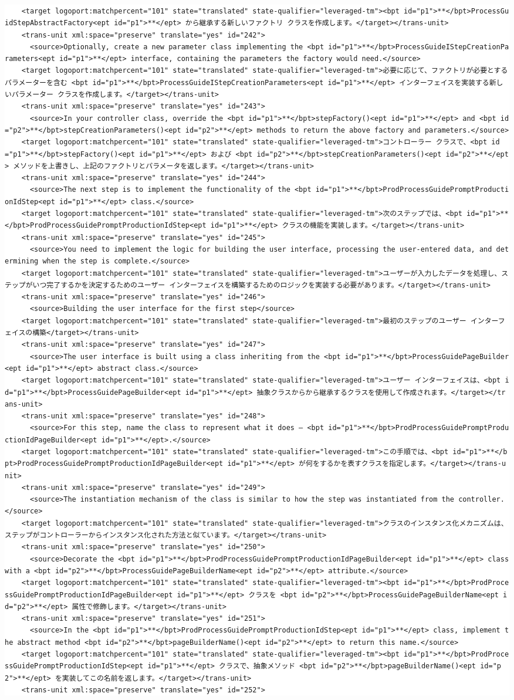         <target logoport:matchpercent="101" state="translated" state-qualifier="leveraged-tm"><bpt id="p1">**</bpt>ProcessGuidStepAbstractFactory<ept id="p1">**</ept> から継承する新しいファクトリ クラスを作成します。</target></trans-unit>
        <trans-unit xml:space="preserve" translate="yes" id="242">
          <source>Optionally, create a new parameter class implementing the <bpt id="p1">**</bpt>ProcessGuideIStepCreationParameters<ept id="p1">**</ept> interface, containing the parameters the factory would need.</source>
        <target logoport:matchpercent="101" state="translated" state-qualifier="leveraged-tm">必要に応じて、ファクトリが必要とするパラメーターを含む <bpt id="p1">**</bpt>ProcessGuideIStepCreationParameters<ept id="p1">**</ept> インターフェイスを実装する新しいパラメーター クラスを作成します。</target></trans-unit>
        <trans-unit xml:space="preserve" translate="yes" id="243">
          <source>In your controller class, override the <bpt id="p1">**</bpt>stepFactory()<ept id="p1">**</ept> and <bpt id="p2">**</bpt>stepCreationParameters()<ept id="p2">**</ept> methods to return the above factory and parameters.</source>
        <target logoport:matchpercent="101" state="translated" state-qualifier="leveraged-tm">コントローラー クラスで、<bpt id="p1">**</bpt>stepFactory()<ept id="p1">**</ept> および <bpt id="p2">**</bpt>stepCreationParameters()<ept id="p2">**</ept> メソッドを上書きし、上記のファクトリとパラメータを返します。</target></trans-unit>
        <trans-unit xml:space="preserve" translate="yes" id="244">
          <source>The next step is to implement the functionality of the <bpt id="p1">**</bpt>ProdProcessGuidePromptProductionIdStep<ept id="p1">**</ept> class.</source>
        <target logoport:matchpercent="101" state="translated" state-qualifier="leveraged-tm">次のステップでは、<bpt id="p1">**</bpt>ProdProcessGuidePromptProductionIdStep<ept id="p1">**</ept> クラスの機能を実装します。</target></trans-unit>
        <trans-unit xml:space="preserve" translate="yes" id="245">
          <source>You need to implement the logic for building the user interface, processing the user-entered data, and determining when the step is complete.</source>
        <target logoport:matchpercent="101" state="translated" state-qualifier="leveraged-tm">ユーザーが入力したデータを処理し、ステップがいつ完了するかを決定するためのユーザー インターフェイスを構築するためのロジックを実装する必要があります。</target></trans-unit>
        <trans-unit xml:space="preserve" translate="yes" id="246">
          <source>Building the user interface for the first step</source>
        <target logoport:matchpercent="101" state="translated" state-qualifier="leveraged-tm">最初のステップのユーザー インターフェイスの構築</target></trans-unit>
        <trans-unit xml:space="preserve" translate="yes" id="247">
          <source>The user interface is built using a class inheriting from the <bpt id="p1">**</bpt>ProcessGuidePageBuilder<ept id="p1">**</ept> abstract class.</source>
        <target logoport:matchpercent="101" state="translated" state-qualifier="leveraged-tm">ユーザー インターフェイスは、<bpt id="p1">**</bpt>ProcessGuidePageBuilder<ept id="p1">**</ept> 抽象クラスからから継承するクラスを使用して作成されます。</target></trans-unit>
        <trans-unit xml:space="preserve" translate="yes" id="248">
          <source>For this step, name the class to represent what it does – <bpt id="p1">**</bpt>ProdProcessGuidePromptProductionIdPageBuilder<ept id="p1">**</ept>.</source>
        <target logoport:matchpercent="101" state="translated" state-qualifier="leveraged-tm">この手順では、<bpt id="p1">**</bpt>ProdProcessGuidePromptProductionIdPageBuilder<ept id="p1">**</ept> が何をするかを表すクラスを指定します。</target></trans-unit>
        <trans-unit xml:space="preserve" translate="yes" id="249">
          <source>The instantiation mechanism of the class is similar to how the step was instantiated from the controller.</source>
        <target logoport:matchpercent="101" state="translated" state-qualifier="leveraged-tm">クラスのインスタンス化メカニズムは、ステップがコントローラーからインスタンス化された方法と似ています。</target></trans-unit>
        <trans-unit xml:space="preserve" translate="yes" id="250">
          <source>Decorate the <bpt id="p1">**</bpt>ProdProcessGuidePromptProductionIdPageBuilder<ept id="p1">**</ept> class with a <bpt id="p2">**</bpt>ProcessGuidePageBuilderName<ept id="p2">**</ept> attribute.</source>
        <target logoport:matchpercent="101" state="translated" state-qualifier="leveraged-tm"><bpt id="p1">**</bpt>ProdProcessGuidePromptProductionIdPageBuilder<ept id="p1">**</ept> クラスを <bpt id="p2">**</bpt>ProcessGuidePageBuilderName<ept id="p2">**</ept> 属性で修飾します。</target></trans-unit>
        <trans-unit xml:space="preserve" translate="yes" id="251">
          <source>In the <bpt id="p1">**</bpt>ProdProcessGuidePromptProductionIdStep<ept id="p1">**</ept> class, implement the abstract method <bpt id="p2">**</bpt>pageBuilderName()<ept id="p2">**</ept> to return this name.</source>
        <target logoport:matchpercent="101" state="translated" state-qualifier="leveraged-tm"><bpt id="p1">**</bpt>ProdProcessGuidePromptProductionIdStep<ept id="p1">**</ept> クラスで、抽象メソッド <bpt id="p2">**</bpt>pageBuilderName()<ept id="p2">**</ept> を実装してこの名前を返します。</target></trans-unit>
        <trans-unit xml:space="preserve" translate="yes" id="252">